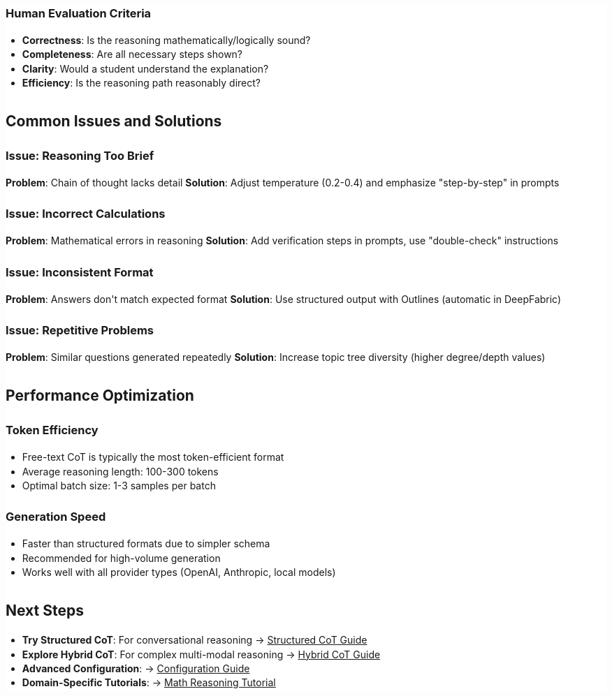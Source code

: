 ### Human Evaluation Criteria
- **Correctness**: Is the reasoning mathematically/logically sound?
- **Completeness**: Are all necessary steps shown?
- **Clarity**: Would a student understand the explanation?
- **Efficiency**: Is the reasoning path reasonably direct?

## Common Issues and Solutions

### Issue: Reasoning Too Brief
**Problem**: Chain of thought lacks detail
**Solution**: Adjust temperature (0.2-0.4) and emphasize "step-by-step" in prompts

### Issue: Incorrect Calculations
**Problem**: Mathematical errors in reasoning
**Solution**: Add verification steps in prompts, use "double-check" instructions

### Issue: Inconsistent Format
**Problem**: Answers don't match expected format
**Solution**: Use structured output with Outlines (automatic in DeepFabric)

### Issue: Repetitive Problems
**Problem**: Similar questions generated repeatedly
**Solution**: Increase topic tree diversity (higher degree/depth values)

## Performance Optimization

### Token Efficiency
- Free-text CoT is typically the most token-efficient format
- Average reasoning length: 100-300 tokens
- Optimal batch size: 1-3 samples per batch

### Generation Speed
- Faster than structured formats due to simpler schema
- Recommended for high-volume generation
- Works well with all provider types (OpenAI, Anthropic, local models)

## Next Steps

- **Try Structured CoT**: For conversational reasoning → [Structured CoT Guide](structured.md)
- **Explore Hybrid CoT**: For complex multi-modal reasoning → [Hybrid CoT Guide](hybrid.md)
- **Advanced Configuration**: → [Configuration Guide](../configuration/yaml-config.md)
- **Domain-Specific Tutorials**: → [Math Reasoning Tutorial](../tutorials/math-reasoning.md)